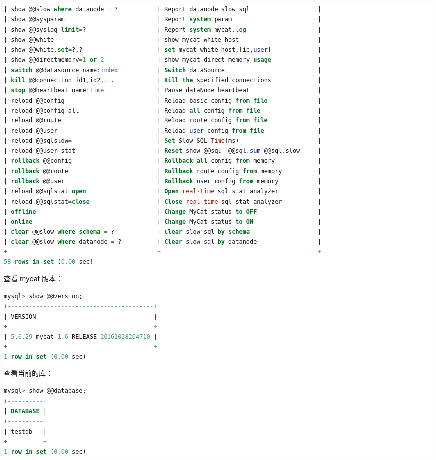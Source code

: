 ```sql
| show @@slow where datanode = ?           | Report datanode slow sql                   |
| show @@sysparam                          | Report system param                        |
| show @@syslog limit=?                    | Report system mycat.log                    |
| show @@white                             | show mycat white host                      |
| show @@white.set=?,?                     | set mycat white host,[ip,user]             |
| show @@directmemory=1 or 2               | show mycat direct memory usage             |
| switch @@datasource name:index           | Switch dataSource                          |
| kill @@connection id1,id2,...            | Kill the specified connections             |
| stop @@heartbeat name:time               | Pause dataNode heartbeat                   |
| reload @@config                          | Reload basic config from file              |
| reload @@config_all                      | Reload all config from file                |
| reload @@route                           | Reload route config from file              |
| reload @@user                            | Reload user config from file               |
| reload @@sqlslow=                        | Set Slow SQL Time(ms)                      |
| reload @@user_stat                       | Reset show @@sql  @@sql.sum @@sql.slow     |
| rollback @@config                        | Rollback all config from memory            |
| rollback @@route                         | Rollback route config from memory          |
| rollback @@user                          | Rollback user config from memory           |
| reload @@sqlstat=open                    | Open real-time sql stat analyzer           |
| reload @@sqlstat=close                   | Close real-time sql stat analyzer          |
| offline                                  | Change MyCat status to OFF                 |
| online                                   | Change MyCat status to ON                  |
| clear @@slow where schema = ?            | Clear slow sql by schema                   |
| clear @@slow where datanode = ?          | Clear slow sql by datanode                 |
+------------------------------------------+--------------------------------------------+
58 rows in set (0.00 sec)
```

查看 mycat 版本：



```sql
mysql> show @@version;
+-----------------------------------------+
| VERSION                                 |
+-----------------------------------------+
| 5.6.29-mycat-1.6-RELEASE-20161028204710 |
+-----------------------------------------+
1 row in set (0.00 sec)
```

查看当前的库：



```sql
mysql> show @@database;
+----------+
| DATABASE |
+----------+
| testdb   |
+----------+
1 row in set (0.00 sec)
```
